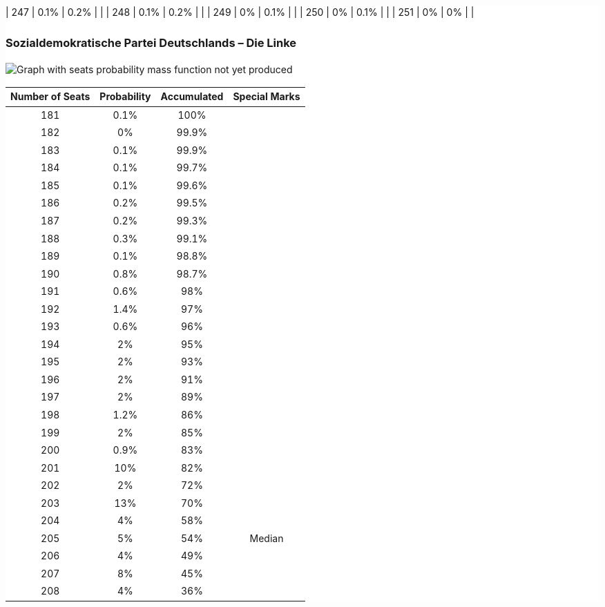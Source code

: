 | 247 | 0.1% | 0.2% |  |
| 248 | 0.1% | 0.2% |  |
| 249 | 0% | 0.1% |  |
| 250 | 0% | 0.1% |  |
| 251 | 0% | 0% |  |

### Sozialdemokratische Partei Deutschlands – Die Linke

![Graph with seats probability mass function not yet produced](2018-04-24-YouGov-coalitions-seats-pmf-spd–linke.png "Seats Probability Mass Function")

| Number of Seats | Probability | Accumulated | Special Marks |
|:---------------:|:-----------:|:-----------:|:-------------:|
| 181 | 0.1% | 100% |  |
| 182 | 0% | 99.9% |  |
| 183 | 0.1% | 99.9% |  |
| 184 | 0.1% | 99.7% |  |
| 185 | 0.1% | 99.6% |  |
| 186 | 0.2% | 99.5% |  |
| 187 | 0.2% | 99.3% |  |
| 188 | 0.3% | 99.1% |  |
| 189 | 0.1% | 98.8% |  |
| 190 | 0.8% | 98.7% |  |
| 191 | 0.6% | 98% |  |
| 192 | 1.4% | 97% |  |
| 193 | 0.6% | 96% |  |
| 194 | 2% | 95% |  |
| 195 | 2% | 93% |  |
| 196 | 2% | 91% |  |
| 197 | 2% | 89% |  |
| 198 | 1.2% | 86% |  |
| 199 | 2% | 85% |  |
| 200 | 0.9% | 83% |  |
| 201 | 10% | 82% |  |
| 202 | 2% | 72% |  |
| 203 | 13% | 70% |  |
| 204 | 4% | 58% |  |
| 205 | 5% | 54% | Median |
| 206 | 4% | 49% |  |
| 207 | 8% | 45% |  |
| 208 | 4% | 36% |  |